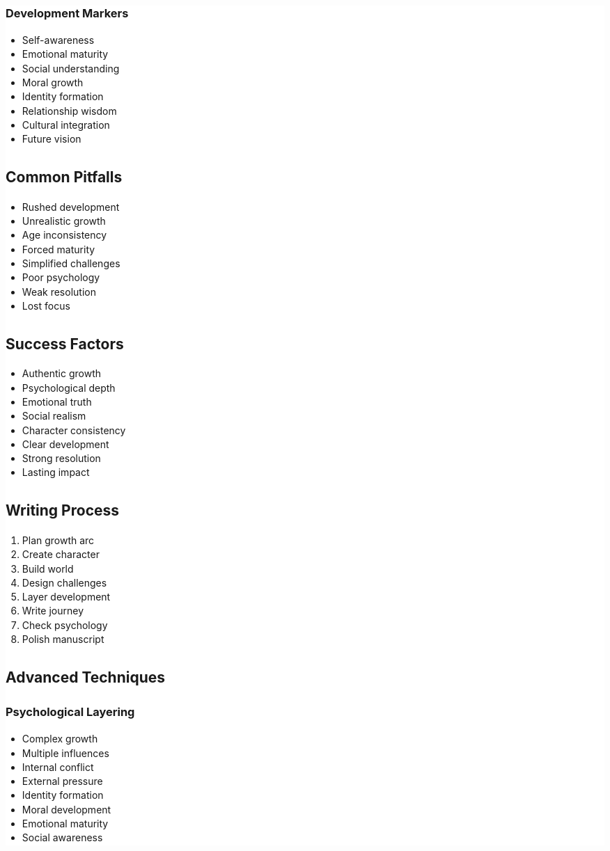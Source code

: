 ### Development Markers
- Self-awareness
- Emotional maturity
- Social understanding
- Moral growth
- Identity formation
- Relationship wisdom
- Cultural integration
- Future vision

## Common Pitfalls
- Rushed development
- Unrealistic growth
- Age inconsistency
- Forced maturity
- Simplified challenges
- Poor psychology
- Weak resolution
- Lost focus

## Success Factors
- Authentic growth
- Psychological depth
- Emotional truth
- Social realism
- Character consistency
- Clear development
- Strong resolution
- Lasting impact

## Writing Process
1. Plan growth arc
2. Create character
3. Build world
4. Design challenges
5. Layer development
6. Write journey
7. Check psychology
8. Polish manuscript

## Advanced Techniques

### Psychological Layering
- Complex growth
- Multiple influences
- Internal conflict
- External pressure
- Identity formation
- Moral development
- Emotional maturity
- Social awareness
